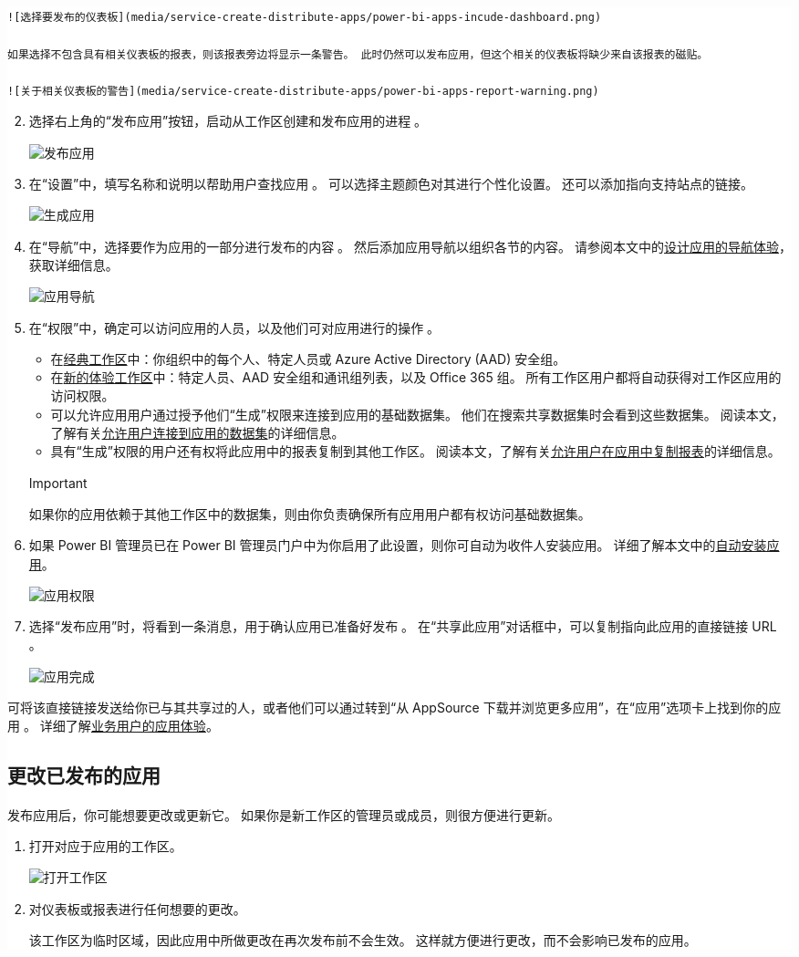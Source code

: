     ![选择要发布的仪表板](media/service-create-distribute-apps/power-bi-apps-incude-dashboard.png)

    如果选择不包含具有相关仪表板的报表，则该报表旁边将显示一条警告。 此时仍然可以发布应用，但这个相关的仪表板将缺少来自该报表的磁贴。

    ![关于相关仪表板的警告](media/service-create-distribute-apps/power-bi-apps-report-warning.png)

2. 选择右上角的“发布应用”按钮，启动从工作区创建和发布应用的进程  。
   
    ![发布应用](media/service-create-distribute-apps/power-bi-apps-publish-button.png)

3. 在“设置”中，填写名称和说明以帮助用户查找应用  。 可以选择主题颜色对其进行个性化设置。 还可以添加指向支持站点的链接。
   
    ![生成应用](media/service-create-distribute-apps/power-bi-apps-build-your-apps.png)

4. 在“导航”中，选择要作为应用的一部分进行发布的内容  。 然后添加应用导航以组织各节的内容。 请参阅本文中的[设计应用的导航体验](#design-the-navigation-experience)，获取详细信息。
   
    ![应用导航](media/service-create-distribute-apps/power-bi-apps-navigation.png)

5. 在“权限”中，确定可以访问应用的人员，以及他们可对应用进行的操作  。 

    - 在[经典工作区](service-create-workspaces.md)中：你组织中的每个人、特定人员或 Azure Active Directory (AAD) 安全组。
    - 在[新的体验工作区](service-create-the-new-workspaces.md)中：特定人员、AAD 安全组和通讯组列表，以及 Office 365 组。 所有工作区用户都将自动获得对工作区应用的访问权限。
    - 可以允许应用用户通过授予他们“生成”权限来连接到应用的基础数据集。 他们在搜索共享数据集时会看到这些数据集。 阅读本文，了解有关[允许用户连接到应用的数据集](#allow-users-to-connect-to-datasets)的详细信息。
    - 具有“生成”权限的用户还有权将此应用中的报表复制到其他工作区。 阅读本文，了解有关[允许用户在应用中复制报表](#allow-users-to-copy-reports)的详细信息。
    
    >[!IMPORTANT]
    >如果你的应用依赖于其他工作区中的数据集，则由你负责确保所有应用用户都有权访问基础数据集。
    >

6. 如果 Power BI 管理员已在 Power BI 管理员门户中为你启用了此设置，则你可自动为收件人安装应用。 详细了解本文中的[自动安装应用](#automatically-install-apps-for-end-users)。

    ![应用权限](media/service-create-distribute-apps/power-bi-apps-permissions.png)

7. 选择“发布应用”时，将看到一条消息，用于确认应用已准备好发布  。 在“共享此应用”对话框中，可以复制指向此应用的直接链接 URL  。
   
    ![应用完成](media/service-create-distribute-apps/power-bi-apps-success.png)

可将该直接链接发送给你已与其共享过的人，或者他们可以通过转到“从 AppSource 下载并浏览更多应用”，在“应用”选项卡上找到你的应用  。 详细了解[业务用户的应用体验](consumer/end-user-apps.md)。

## <a name="change-your-published-app"></a>更改已发布的应用
发布应用后，你可能想要更改或更新它。 如果你是新工作区的管理员或成员，则很方便进行更新。 

1. 打开对应于应用的工作区。 
   
    ![打开工作区](media/service-create-distribute-apps/power-bi-apps-open-workspace.png)

2. 对仪表板或报表进行任何想要的更改。
 
    该工作区为临时区域，因此应用中所做更改在再次发布前不会生效。 这样就方便进行更改，而不会影响已发布的应用。  
 